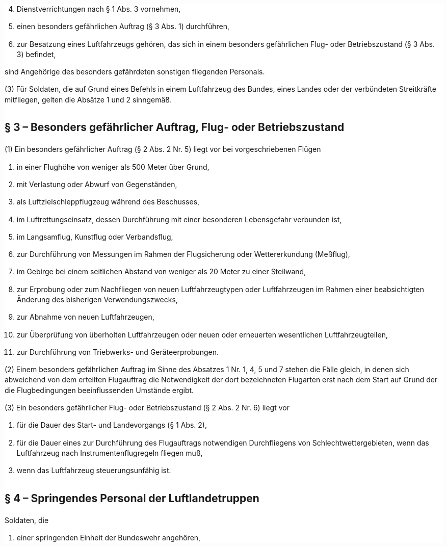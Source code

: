 4. Dienstverrichtungen nach § 1 Abs. 3 vornehmen,

5. einen besonders gefährlichen Auftrag (§ 3 Abs. 1) durchführen,

6. zur Besatzung eines Luftfahrzeugs gehören, das sich in einem besonders gefährlichen Flug- oder Betriebszustand (§ 3 Abs. 3) befindet,

sind Angehörige des besonders gefährdeten sonstigen fliegenden Personals.

(3) Für Soldaten, die auf Grund eines Befehls in einem Luftfahrzeug des Bundes, eines Landes oder der verbündeten Streitkräfte mitfliegen, gelten die Absätze 1 und 2 sinngemäß.


## § 3 – Besonders gefährlicher Auftrag, Flug- oder Betriebszustand

(1) Ein besonders gefährlicher Auftrag (§ 2 Abs. 2 Nr. 5) liegt vor bei vorgeschriebenen Flügen

1. in einer Flughöhe von weniger als 500 Meter über Grund,

2. mit Verlastung oder Abwurf von Gegenständen,

3. als Luftzielschleppflugzeug während des Beschusses,

4. im Luftrettungseinsatz, dessen Durchführung mit einer besonderen Lebensgefahr verbunden ist,

5. im Langsamflug, Kunstflug oder Verbandsflug,

6. zur Durchführung von Messungen im Rahmen der Flugsicherung oder Wettererkundung (Meßflug),

7. im Gebirge bei einem seitlichen Abstand von weniger als 20 Meter zu einer Steilwand,

8. zur Erprobung oder zum Nachfliegen von neuen Luftfahrzeugtypen oder Luftfahrzeugen im Rahmen einer beabsichtigten Änderung des bisherigen Verwendungszwecks,

9. zur Abnahme von neuen Luftfahrzeugen,

10. zur Überprüfung von überholten Luftfahrzeugen oder neuen oder erneuerten wesentlichen Luftfahrzeugteilen,

11. zur Durchführung von Triebwerks- und Geräteerprobungen.

(2) Einem besonders gefährlichen Auftrag im Sinne des Absatzes 1 Nr. 1, 4, 5 und 7 stehen die Fälle gleich, in denen sich abweichend von dem erteilten Flugauftrag die Notwendigkeit der dort bezeichneten Flugarten erst nach dem Start auf Grund der die Flugbedingungen beeinflussenden Umstände ergibt.

(3) Ein besonders gefährlicher Flug- oder Betriebszustand (§ 2 Abs. 2 Nr. 6) liegt vor

1. für die Dauer des Start- und Landevorgangs (§ 1 Abs. 2),

2. für die Dauer eines zur Durchführung des Flugauftrags notwendigen Durchfliegens von Schlechtwettergebieten, wenn das Luftfahrzeug nach Instrumentenflugregeln fliegen muß,

3. wenn das Luftfahrzeug steuerungsunfähig ist.


## § 4 – Springendes Personal der Luftlandetruppen

Soldaten, die

1. einer springenden Einheit der Bundeswehr angehören,
